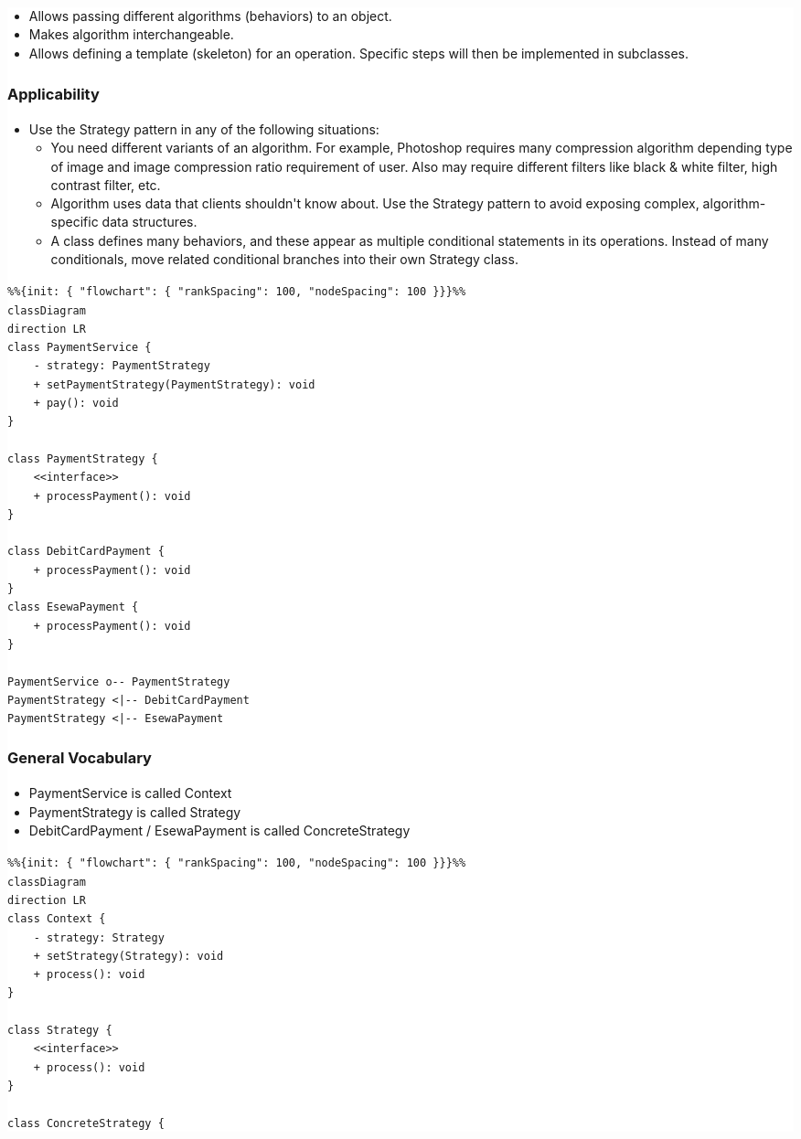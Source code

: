 - Allows passing different algorithms (behaviors) to an object.
- Makes algorithm interchangeable.
- Allows defining a template (skeleton) for an operation. Specific steps will then
  be implemented in subclasses.

### Applicability

- Use the Strategy pattern in any of the following situations:
  - You need different variants of an algorithm. For example, Photoshop requires many compression algorithm depending type of image and image compression ratio requirement of user. Also may require different filters like black & white filter, high contrast filter, etc.
  - Algorithm uses data that clients shouldn't know about. Use the Strategy pattern to avoid exposing complex, algorithm-specific data structures.
  - A class defines many behaviors, and these appear as multiple conditional statements in its operations. Instead of many conditionals, move related conditional branches into their own Strategy class.

```mermaid
%%{init: { "flowchart": { "rankSpacing": 100, "nodeSpacing": 100 }}}%%
classDiagram
direction LR
class PaymentService {
    - strategy: PaymentStrategy
    + setPaymentStrategy(PaymentStrategy): void
    + pay(): void
}

class PaymentStrategy {
    <<interface>>
    + processPayment(): void
}

class DebitCardPayment {
    + processPayment(): void
}
class EsewaPayment {
    + processPayment(): void
}

PaymentService o-- PaymentStrategy
PaymentStrategy <|-- DebitCardPayment
PaymentStrategy <|-- EsewaPayment
```

### General Vocabulary

- PaymentService is called Context
- PaymentStrategy is called Strategy
- DebitCardPayment / EsewaPayment is called ConcreteStrategy

```mermaid
%%{init: { "flowchart": { "rankSpacing": 100, "nodeSpacing": 100 }}}%%
classDiagram
direction LR
class Context {
    - strategy: Strategy
    + setStrategy(Strategy): void
    + process(): void
}

class Strategy {
    <<interface>>
    + process(): void
}

class ConcreteStrategy {
```